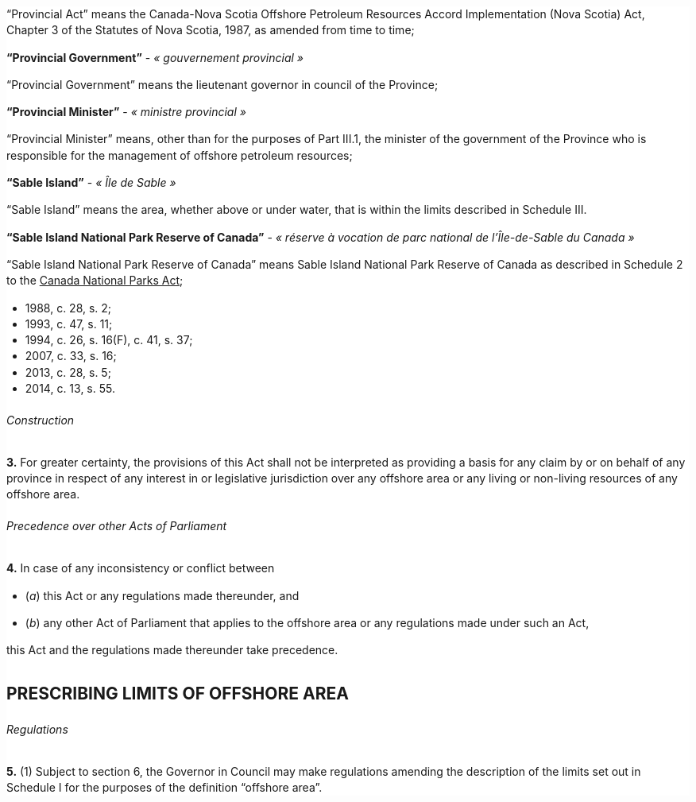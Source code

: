     

“Provincial Act” means the Canada-Nova Scotia Offshore Petroleum Resources Accord Implementation (Nova Scotia) Act, Chapter 3 of the Statutes of Nova Scotia, 1987, as amended from time to time;

**“Provincial Government”** - _« gouvernement provincial »_

    

“Provincial Government” means the lieutenant governor in council of the Province;

**“Provincial Minister”** - _« ministre provincial »_

    

“Provincial Minister” means, other than for the purposes of Part III.1, the minister of the government of the Province who is responsible for the management of offshore petroleum resources;

**“Sable Island”** - _« Île de Sable »_

    

“Sable Island” means the area, whether above or under water, that is within the limits described in Schedule III.

**“Sable Island National Park Reserve of Canada”** - _« réserve à vocation de parc national de l’Île-de-Sable du Canada »_

    

“Sable Island National Park Reserve of Canada” means Sable Island National Park Reserve of Canada as described in Schedule 2 to the [Canada National Parks Act](/canada/eng/acts/N/N-14.01.md);

  * 1988, c. 28, s. 2;
  * 1993, c. 47, s. 11;
  * 1994, c. 26, s. 16(F), c. 41, s. 37;
  * 2007, c. 33, s. 16;
  * 2013, c. 28, s. 5;
  * 2014, c. 13, s. 55.

###### Construction

**3.** For greater certainty, the provisions of this Act shall not be interpreted as providing a basis for any claim by or on behalf of any province in respect of any interest in or legislative jurisdiction over any offshore area or any living or non-living resources of any offshore area.

###### Precedence over other Acts of Parliament

**4.** In case of any inconsistency or conflict between

  * (_a_) this Act or any regulations made thereunder, and

  * (_b_) any other Act of Parliament that applies to the offshore area or any regulations made under such an Act,

this Act and the regulations made thereunder take precedence.

## PRESCRIBING LIMITS OF OFFSHORE AREA

###### Regulations

**5.** (1) Subject to section 6, the Governor in Council may make regulations amending the description of the limits set out in Schedule I for the purposes of the definition “offshore area”.
